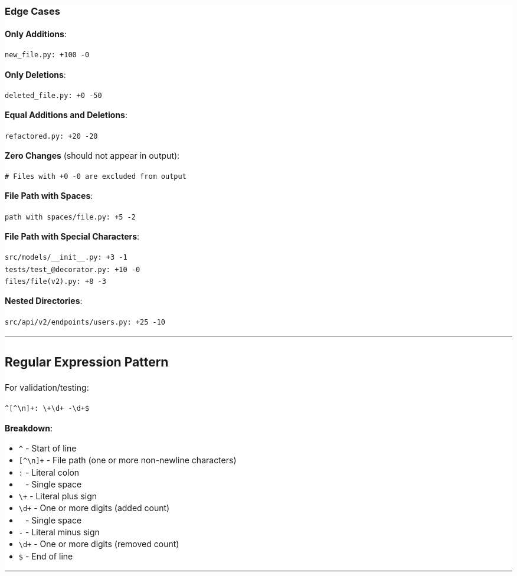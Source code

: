 ### Edge Cases

**Only Additions**:
```
new_file.py: +100 -0
```

**Only Deletions**:
```
deleted_file.py: +0 -50
```

**Equal Additions and Deletions**:
```
refactored.py: +20 -20
```

**Zero Changes** (should not appear in output):
```
# Files with +0 -0 are excluded from output
```

**File Path with Spaces**:
```
path with spaces/file.py: +5 -2
```

**File Path with Special Characters**:
```
src/models/__init__.py: +3 -1
tests/test_@decorator.py: +10 -0
files/file(v2).py: +8 -3
```

**Nested Directories**:
```
src/api/v2/endpoints/users.py: +25 -10
```

---

## Regular Expression Pattern

For validation/testing:
```regex
^[^\n]+: \+\d+ -\d+$
```

**Breakdown**:
- `^` - Start of line
- `[^\n]+` - File path (one or more non-newline characters)
- `:` - Literal colon
- ` ` - Single space
- `\+` - Literal plus sign
- `\d+` - One or more digits (added count)
- ` ` - Single space
- `-` - Literal minus sign
- `\d+` - One or more digits (removed count)
- `$` - End of line

---